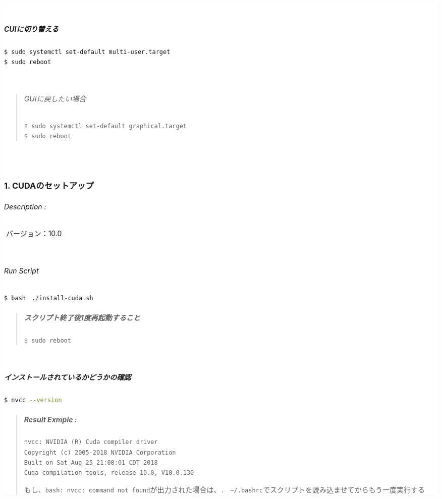 <br>

##### CUIに切り替える

```bash
$ sudo systemctl set-default multi-user.target
$ sudo reboot
```

<br>

> ######  GUIに戻したい場合
>
> ```bash
> $ sudo systemctl set-default graphical.target
> $ sudo reboot
> ```

<br>

<br>

### 1. CUDAのセットアップ

###### *Description* :

​	バージョン：10.0

<br>

###### *Run Script*

```bash
$ bash　./install-cuda.sh
```

> ##### スクリプト終了後1度再起動すること
>
> ```bash
> $ sudo reboot
> ```

<br>

##### インストールされているかどうかの確認

```bash
$ nvcc --version
```

> ##### Result Exmple : 
>
> ```
> nvcc: NVIDIA (R) Cuda compiler driver
> Copyright (c) 2005-2018 NVIDIA Corporation
> Built on Sat_Aug_25_21:08:01_CDT_2018
> Cuda compilation tools, release 10.0, V10.0.130
> ```
>
> もし、`bash: nvcc: command not found`が出力された場合は、`.　~/.bashrc`でスクリプトを読み込ませてからもう一度実行する
